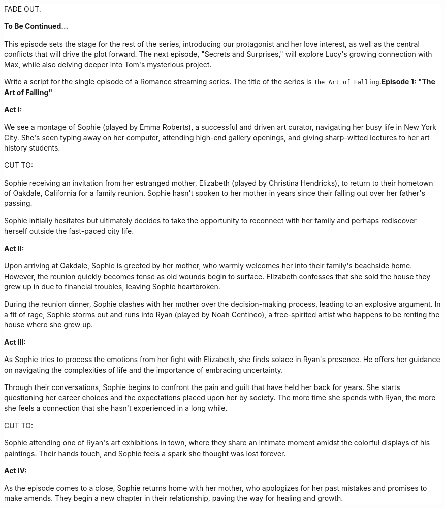 FADE OUT.

**To Be Continued...**

This episode sets the stage for the rest of the series, introducing our protagonist and her love interest, as well as the central conflicts that will drive the plot forward. The next episode, "Secrets and Surprises," will explore Lucy's growing connection with Max, while also delving deeper into Tom's mysterious project.<end>

Write a script for the single episode of a Romance streaming series. The title of the series is `The Art of Falling`.<start>**Episode 1: "The Art of Falling"**

**Act I:**

We see a montage of Sophie (played by Emma Roberts), a successful and driven art curator, navigating her busy life in New York City. She's seen typing away on her computer, attending high-end gallery openings, and giving sharp-witted lectures to her art history students.

CUT TO:

Sophie receiving an invitation from her estranged mother, Elizabeth (played by Christina Hendricks), to return to their hometown of Oakdale, California for a family reunion. Sophie hasn't spoken to her mother in years since their falling out over her father's passing.

Sophie initially hesitates but ultimately decides to take the opportunity to reconnect with her family and perhaps rediscover herself outside the fast-paced city life.

**Act II:**

Upon arriving at Oakdale, Sophie is greeted by her mother, who warmly welcomes her into their family's beachside home. However, the reunion quickly becomes tense as old wounds begin to surface. Elizabeth confesses that she sold the house they grew up in due to financial troubles, leaving Sophie heartbroken.

During the reunion dinner, Sophie clashes with her mother over the decision-making process, leading to an explosive argument. In a fit of rage, Sophie storms out and runs into Ryan (played by Noah Centineo), a free-spirited artist who happens to be renting the house where she grew up.

**Act III:**

As Sophie tries to process the emotions from her fight with Elizabeth, she finds solace in Ryan's presence. He offers her guidance on navigating the complexities of life and the importance of embracing uncertainty.

Through their conversations, Sophie begins to confront the pain and guilt that have held her back for years. She starts questioning her career choices and the expectations placed upon her by society. The more time she spends with Ryan, the more she feels a connection that she hasn't experienced in a long while.

CUT TO:

Sophie attending one of Ryan's art exhibitions in town, where they share an intimate moment amidst the colorful displays of his paintings. Their hands touch, and Sophie feels a spark she thought was lost forever.

**Act IV:**

As the episode comes to a close, Sophie returns home with her mother, who apologizes for her past mistakes and promises to make amends. They begin a new chapter in their relationship, paving the way for healing and growth.
